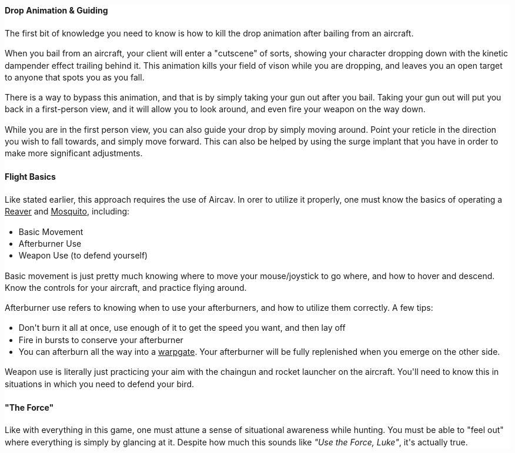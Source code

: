 #### Drop Animation & Guiding

The first bit of knowledge you need to know is how to kill the drop
animation after bailing from an aircraft.

When you bail from an aircraft, your client will enter a "cutscene" of
sorts, showing your character dropping down with the kinetic dampender
effect trailing behind it. This animation kills your field of vison
while you are dropping, and leaves you an open target to anyone that
spots you as you fall.

There is a way to bypass this animation, and that is by simply taking
your gun out after you bail. Taking your gun out will put you back in a
first-person view, and it will allow you to look around, and even fire
your weapon on the way down.

While you are in the first person view, you can also guide your drop by
simply moving around. Point your reticle in the direction you wish to
fall towards, and simply move forward. This can also be helped by using
the surge implant that you have in order to make more significant
adjustments.

#### Flight Basics

Like stated earlier, this approach requires the use of Aircav. In orer
to utilize it properly, one must know the basics of operating a
[Reaver](../vehicles/Reaver.md) and [Mosquito](../vehicles/Mosquito.md),
including:

- Basic Movement
- Afterburner Use
- Weapon Use (to defend yourself)

Basic movement is just pretty much knowing where to move your
mouse/joystick to go where, and how to hover and descend. Know the
controls for your aircraft, and practice flying around.

Afterburner use refers to knowing when to use your afterburners, and how
to utilize them correctly. A few tips:

- Don't burn it all at once, use enough of it to get the speed you
  want, and then lay off
- Fire in bursts to conserve your afterburner
- You can afterburn all the way into a
  [warpgate](../locations/Warpgate.md). Your afterburner will be fully
  replenished when you emerge on the other side.

Weapon use is literally just practicing your aim with the chaingun and
rocket launcher on the aircraft. You'll need to know this in situations
in which you need to defend your bird.

#### "The Force"

Like with everything in this game, one must attune a sense of
situational awareness while hunting. You must be able to "feel out"
where everything is simply by glancing at it. Despite how much this
sounds like _"Use the Force, Luke"_, it's actually true.

